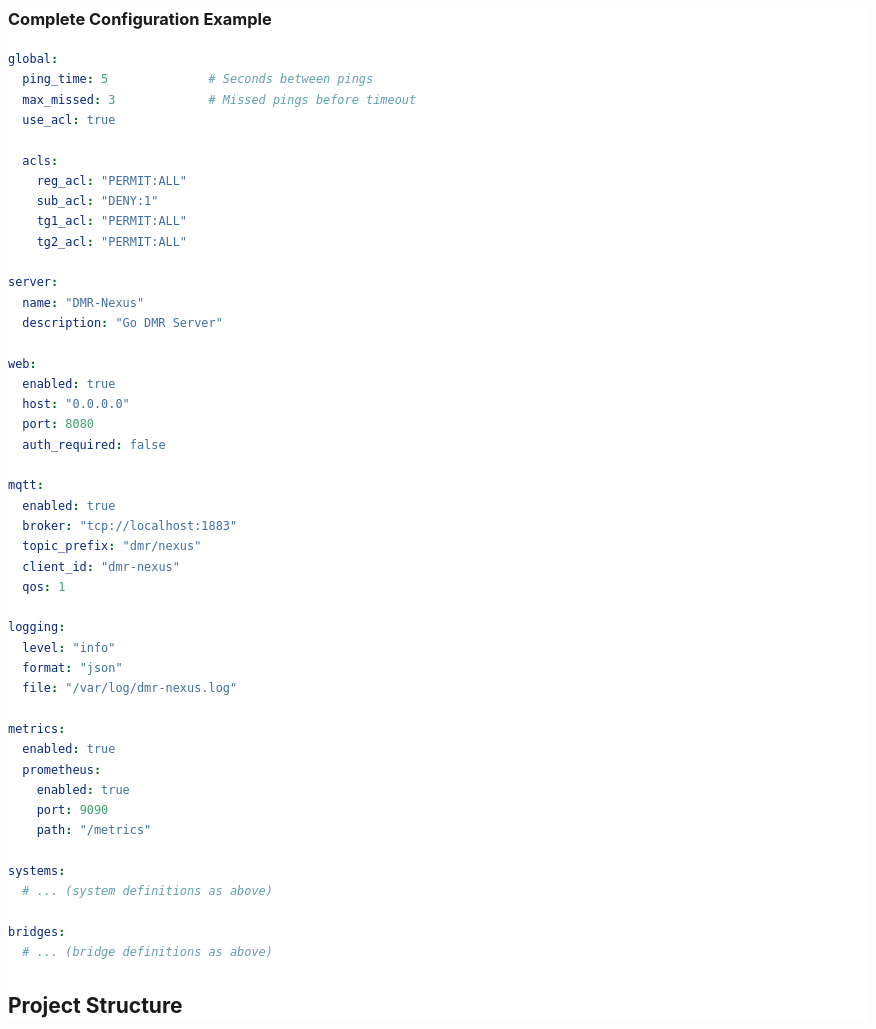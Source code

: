 ### Complete Configuration Example

```yaml
global:
  ping_time: 5              # Seconds between pings
  max_missed: 3             # Missed pings before timeout
  use_acl: true

  acls:
    reg_acl: "PERMIT:ALL"
    sub_acl: "DENY:1"
    tg1_acl: "PERMIT:ALL"
    tg2_acl: "PERMIT:ALL"

server:
  name: "DMR-Nexus"
  description: "Go DMR Server"

web:
  enabled: true
  host: "0.0.0.0"
  port: 8080
  auth_required: false

mqtt:
  enabled: true
  broker: "tcp://localhost:1883"
  topic_prefix: "dmr/nexus"
  client_id: "dmr-nexus"
  qos: 1

logging:
  level: "info"
  format: "json"
  file: "/var/log/dmr-nexus.log"

metrics:
  enabled: true
  prometheus:
    enabled: true
    port: 9090
    path: "/metrics"

systems:
  # ... (system definitions as above)

bridges:
  # ... (bridge definitions as above)
```

## Project Structure
